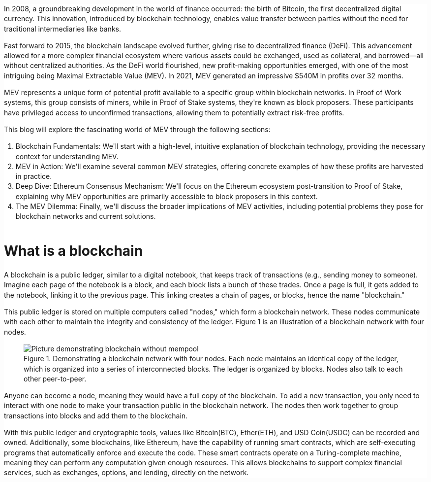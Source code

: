
In 2008, a groundbreaking development in the world of finance occurred: the birth of Bitcoin, the first decentralized digital currency. This innovation, introduced by blockchain technology, enables value transfer between parties without the need for traditional intermediaries like banks.

Fast forward to 2015, the blockchain landscape evolved further, giving rise to decentralized finance (DeFi). This advancement allowed for a more complex financial ecosystem where various assets could be exchanged, used as collateral, and borrowed—all without centralized authorities. As the DeFi world flourished, new profit-making opportunities emerged, with one of the most intriguing being Maximal Extractable Value (MEV). In 2021, MEV generated an impressive $540M in profits over 32 months.

MEV represents a unique form of potential profit available to a specific group within blockchain networks. In Proof of Work systems, this group consists of miners, while in Proof of Stake systems, they're known as block proposers. These participants have privileged access to unconfirmed transactions, allowing them to potentially extract risk-free profits.

This blog will explore the fascinating world of MEV through the following sections:
1. Blockchain Fundamentals: We'll start with a high-level, intuitive explanation of blockchain technology, providing the necessary context for understanding MEV.
2. MEV in Action: We'll examine several common MEV strategies, offering concrete examples of how these profits are harvested in practice.
3. Deep Dive: Ethereum Consensus Mechanism: We'll focus on the Ethereum ecosystem post-transition to Proof of Stake, explaining why MEV opportunities are primarily accessible to block proposers in this context.
4. The MEV Dilemma: Finally, we'll discuss the broader implications of MEV activities, including potential problems they pose for blockchain networks and current solutions.

# What is a blockchain
A blockchain is a public ledger, similar to a digital notebook, that keeps track of transactions (e.g., sending money to someone). Imagine each page of the notebook is a block, and each block lists a bunch of these trades. Once a page is full, it gets added to the notebook, linking it to the previous page. This linking creates a chain of pages, or blocks, hence the name "blockchain."

This public ledger is stored on multiple computers called "nodes," which form a blockchain network. These nodes communicate with each other to maintain the integrity and consistency of the ledger. Figure 1 is an illustration of a blockchain network with four nodes.

<figure>
<img src="./BlockchainWOMempool.png" alt="Picture demonstrating blockchain without mempool"/>
<figcaption>
Figure 1. Demonstrating a blockchain network with four nodes. Each node maintains an identical copy of the ledger, which is organized into a series of interconnected blocks. The ledger is organized by blocks. Nodes also talk to each other peer-to-peer. 
</figcaption>
</figure>

Anyone can become a node, meaning they would have a full copy of the blockchain. To add a new transaction, you only need to interact with one node to make your transaction public in the blockchain network. The nodes then work together to group transactions into blocks and add them to the blockchain.

With this public ledger and cryptographic tools, values like Bitcoin(BTC), Ether(ETH), and USD Coin(USDC) can be recorded and owned. Additionally, some blockchains, like Ethereum, have the capability of running smart contracts, which are self-executing programs that automatically enforce and execute the code. These smart contracts operate on a Turing-complete machine, meaning they can perform any computation given enough resources. This allows blockchains to support complex financial services, such as exchanges, options, and lending, directly on the network.
